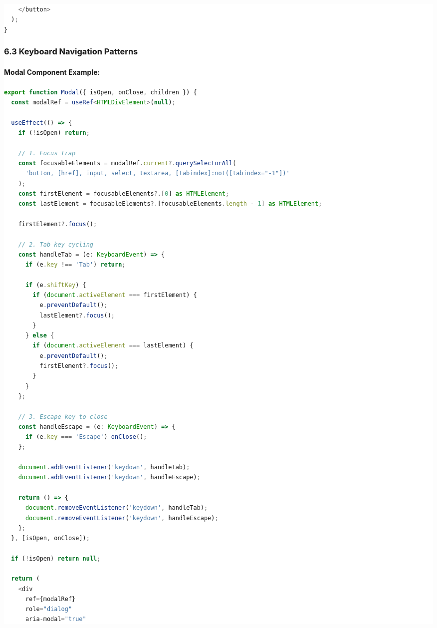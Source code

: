 ```typescript
    </button>
  );
}
```

### 6.3 Keyboard Navigation Patterns

#### Modal Component Example:

```typescript
export function Modal({ isOpen, onClose, children }) {
  const modalRef = useRef<HTMLDivElement>(null);

  useEffect(() => {
    if (!isOpen) return;

    // 1. Focus trap
    const focusableElements = modalRef.current?.querySelectorAll(
      'button, [href], input, select, textarea, [tabindex]:not([tabindex="-1"])'
    );
    const firstElement = focusableElements?.[0] as HTMLElement;
    const lastElement = focusableElements?.[focusableElements.length - 1] as HTMLElement;

    firstElement?.focus();

    // 2. Tab key cycling
    const handleTab = (e: KeyboardEvent) => {
      if (e.key !== 'Tab') return;

      if (e.shiftKey) {
        if (document.activeElement === firstElement) {
          e.preventDefault();
          lastElement?.focus();
        }
      } else {
        if (document.activeElement === lastElement) {
          e.preventDefault();
          firstElement?.focus();
        }
      }
    };

    // 3. Escape key to close
    const handleEscape = (e: KeyboardEvent) => {
      if (e.key === 'Escape') onClose();
    };

    document.addEventListener('keydown', handleTab);
    document.addEventListener('keydown', handleEscape);

    return () => {
      document.removeEventListener('keydown', handleTab);
      document.removeEventListener('keydown', handleEscape);
    };
  }, [isOpen, onClose]);

  if (!isOpen) return null;

  return (
    <div
      ref={modalRef}
      role="dialog"
      aria-modal="true"
```